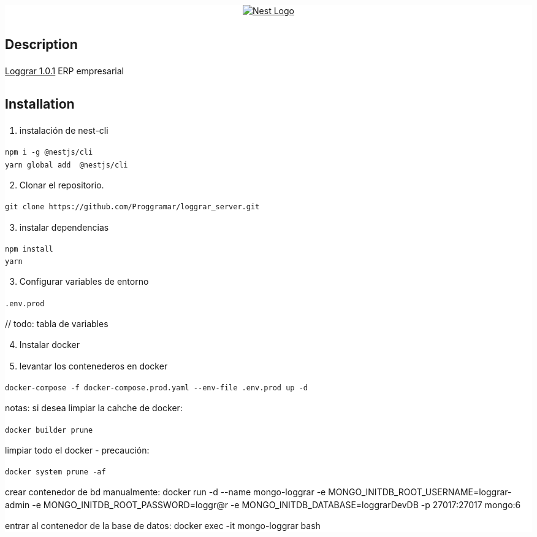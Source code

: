 <p align="center">
  <a href="http://nestjs.com/" target="blank"><img src="https://nestjs.com/img/logo-small.svg" width="200" alt="Nest Logo" /></a>
</p>


## Description

[Loggrar 1.0.1](https://loggrar.com) ERP empresarial

## Installation

1. instalación de nest-cli
```
npm i -g @nestjs/cli
yarn global add  @nestjs/cli
```
2. Clonar el repositorio.
```
git clone https://github.com/Proggramar/loggrar_server.git
```

3. instalar dependencias
```bash
npm install
yarn 
```

3. Configurar variables de entorno 
```
.env.prod
```
// todo: tabla de variables

4. Instalar docker

5. levantar los contenederos en docker
```
docker-compose -f docker-compose.prod.yaml --env-file .env.prod up -d
```
notas:
si desea limpiar la cahche de docker:
```
docker builder prune
```

limpiar todo el docker - precaución:
```
docker system prune -af
```

crear contenedor de bd manualmente:
docker run -d --name mongo-loggrar -e MONGO_INITDB_ROOT_USERNAME=loggrar-admin -e MONGO_INITDB_ROOT_PASSWORD=loggr@r -e MONGO_INITDB_DATABASE=loggrarDevDB -p 27017:27017 mongo:6

entrar al contenedor de la base de datos:
docker exec -it mongo-loggrar bash
